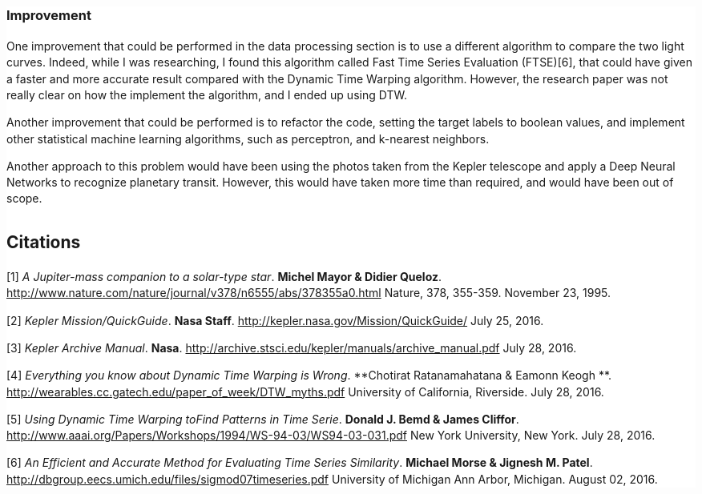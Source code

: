 ### Improvement
One improvement that could be performed in the data processing section is to use a different algorithm to compare the two light curves. Indeed, while I was researching, I found this algorithm called Fast Time Series Evaluation (FTSE)[6], that could have given a faster and more accurate result compared with the Dynamic Time Warping algorithm. However, the research paper was not really clear on how the implement the algorithm, and I ended up using DTW.

Another improvement that could be performed is to refactor the code, setting the target labels to boolean values, and implement other statistical machine learning algorithms, such as perceptron, and k-nearest neighbors.

Another approach to this problem would have been using the photos taken from the Kepler telescope and apply a Deep Neural Networks to recognize planetary transit. However, this would have taken more time than required, and would have been out of scope.

## Citations

[1]
*A Jupiter-mass companion to a solar-type star*.
**Michel Mayor & Didier Queloz**.
http://www.nature.com/nature/journal/v378/n6555/abs/378355a0.html
Nature, 378, 355-359.
November 23, 1995.

[2]
*Kepler Mission/QuickGuide*.
**Nasa Staff**.
http://kepler.nasa.gov/Mission/QuickGuide/
July 25, 2016.

[3]
*Kepler Archive Manual*.
**Nasa**.
http://archive.stsci.edu/kepler/manuals/archive_manual.pdf
July 28, 2016.

[4]
*Everything you know about Dynamic Time Warping is Wrong*.
**Chotirat Ratanamahatana & Eamonn Keogh **.
http://wearables.cc.gatech.edu/paper_of_week/DTW_myths.pdf
University of California, Riverside.
July 28, 2016.

[5]
*Using Dynamic Time Warping toFind Patterns in Time Serie*.
**Donald J. Bemd & James Cliffor**.
http://www.aaai.org/Papers/Workshops/1994/WS-94-03/WS94-03-031.pdf
New York University, New York.
July 28, 2016.

[6]
*An Efficient and Accurate Method for Evaluating Time Series Similarity*.
**Michael Morse & Jignesh M. Patel**.
http://dbgroup.eecs.umich.edu/files/sigmod07timeseries.pdf
University of Michigan Ann Arbor, Michigan.
August 02, 2016.
